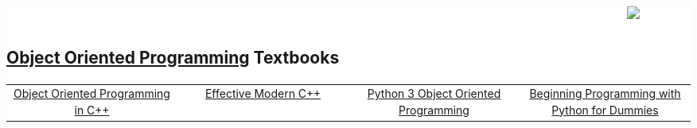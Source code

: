 <a href="/Computer-Science/Object-Oriented-Programming/README.md"><img align="right" width="80" src="https://github.com/cs-MohamedAyman/cs-MohamedAyman/blob/main/repos-logos/object-oriented-programming.png"></img></a>
<br>

## [Object Oriented Programming](/Computer-Science/Object-Oriented-Programming/README.md) Textbooks

<table>
    <tbody>
        <tr>
<td align="center" width="25%"><a href="/Computer-Science/Object-Oriented-Programming/README.md">Object Oriented Programming in C++</a></td>
<td align="center" width="25%"><a href="/Computer-Science/Object-Oriented-Programming/README.md">Effective Modern C++</a></td>
<td align="center" width="25%"><a href="/Computer-Science/Object-Oriented-Programming/README.md">Python 3 Object Oriented Programming</a></td>
<td align="center" width="25%"><a href="/Computer-Science/Object-Oriented-Programming/README.md">Beginning Programming with Python for Dummies</a></td>
        </tr>
        <tr>